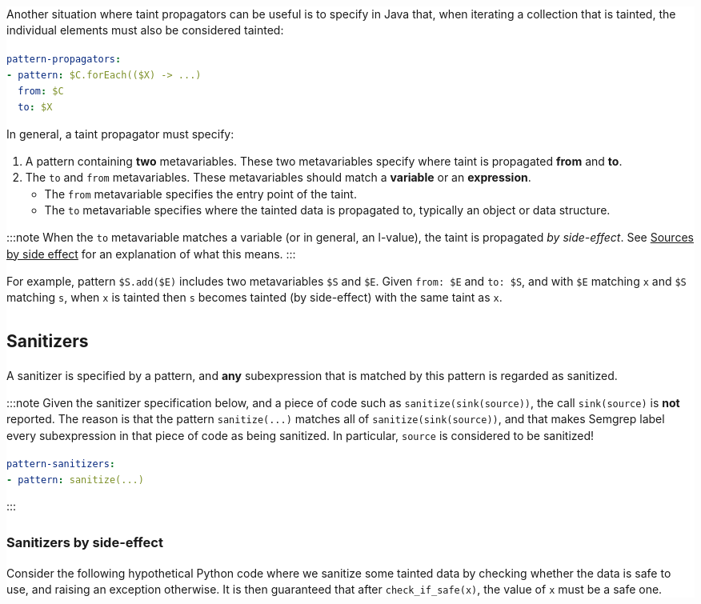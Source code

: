 <iframe src="https://semgrep.dev/embed/editor?snippet=dGRE" border="0" frameBorder="0" width="100%" height="432"></iframe>

Another situation where taint propagators can be useful is to specify in Java that, when iterating a collection that is tainted, the individual elements must also be considered tainted:

```yaml
pattern-propagators:
- pattern: $C.forEach(($X) -> ...)
  from: $C
  to: $X
```

In general, a taint propagator must specify:
1. A pattern containing **two** metavariables. These two metavariables specify where taint is propagated **from** and **to**.
2. The `to` and `from` metavariables. These metavariables should match a **variable** or an **expression**.
    - The `from` metavariable specifies the entry point of the taint.
    - The `to` metavariable specifies where the tainted data is propagated to, typically an object or data structure.

:::note
When the `to` metavariable matches a variable (or in general, an l-value), the taint is propagated _by side-effect_.
See [Sources by side effect](#sources-by-side-effect) for an explanation of what this means.
:::

For example, pattern `$S.add($E)` includes two metavariables `$S` and `$E`. Given `from: $E` and `to: $S`, and with `$E` matching `x` and `$S` matching `s`, when `x` is tainted then `s` becomes tainted (by side-effect) with the same taint as `x`.

## Sanitizers

A sanitizer is specified by a pattern, and **any** subexpression that is matched by this pattern is regarded as sanitized.

:::note
Given the sanitizer specification below, and a piece of code such as `sanitize(sink(source))`, the call `sink(source)` is **not** reported.
The reason is that the pattern `sanitize(...)` matches all of `sanitize(sink(source))`, and that makes Semgrep label every subexpression in that piece of code as being sanitized. In particular, `source` is considered to be sanitized!

```yaml
pattern-sanitizers:
- pattern: sanitize(...)
```
:::

### Sanitizers by side-effect

Consider the following hypothetical Python code where we sanitize some tainted data by checking whether the data is safe to use, and raising an exception otherwise. It is then guaranteed that after `check_if_safe(x)`, the value of `x` must be a safe one.
